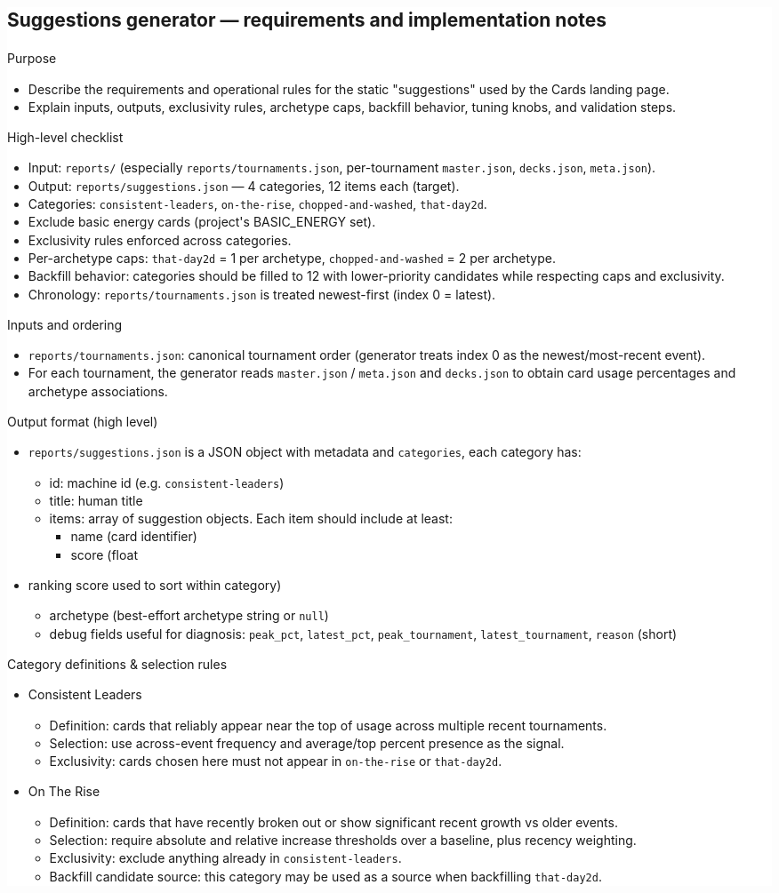 ## Suggestions generator — requirements and implementation notes

Purpose
- Describe the requirements and operational rules for the static "suggestions" used by the Cards landing page.
- Explain inputs, outputs, exclusivity rules, archetype caps, backfill behavior, tuning knobs, and validation steps.

High-level checklist
- Input: `reports/` (especially `reports/tournaments.json`, per-tournament `master.json`, `decks.json`, `meta.json`).
- Output: `reports/suggestions.json` — 4 categories, 12 items each (target).
- Categories: `consistent-leaders`, `on-the-rise`, `chopped-and-washed`, `that-day2d`.
- Exclude basic energy cards (project's BASIC_ENERGY set).
- Exclusivity rules enforced across categories.
- Per-archetype caps: `that-day2d` = 1 per archetype, `chopped-and-washed` = 2 per archetype.
- Backfill behavior: categories should be filled to 12 with lower-priority candidates while respecting caps and exclusivity.
- Chronology: `reports/tournaments.json` is treated newest-first (index 0 = latest).

Inputs and ordering
- `reports/tournaments.json`: canonical tournament order (generator treats index 0 as the newest/most-recent event).
- For each tournament, the generator reads `master.json` / `meta.json` and `decks.json` to obtain card usage percentages and archetype associations.

Output format (high level)
- `reports/suggestions.json` is a JSON object with metadata and `categories`, each category has:
  - id: machine id (e.g. `consistent-leaders`)
  - title: human title
  - items: array of suggestion objects. Each item should include at least:
    - name (card identifier)
    - score (float 









- ranking score used to sort within category)
    - archetype (best-effort archetype string or `null`)
    - debug fields useful for diagnosis: `peak_pct`, `latest_pct`, `peak_tournament`, `latest_tournament`, `reason` (short)

Category definitions & selection rules

- Consistent Leaders
  - Definition: cards that reliably appear near the top of usage across multiple recent tournaments.
  - Selection: use across-event frequency and average/top percent presence as the signal.
  - Exclusivity: cards chosen here must not appear in `on-the-rise` or `that-day2d`.

- On The Rise
  - Definition: cards that have recently broken out or show significant recent growth vs older events.
  - Selection: require absolute and relative increase thresholds over a baseline, plus recency weighting.
  - Exclusivity: exclude anything already in `consistent-leaders`.
  - Backfill candidate source: this category may be used as a source when backfilling `that-day2d`.
